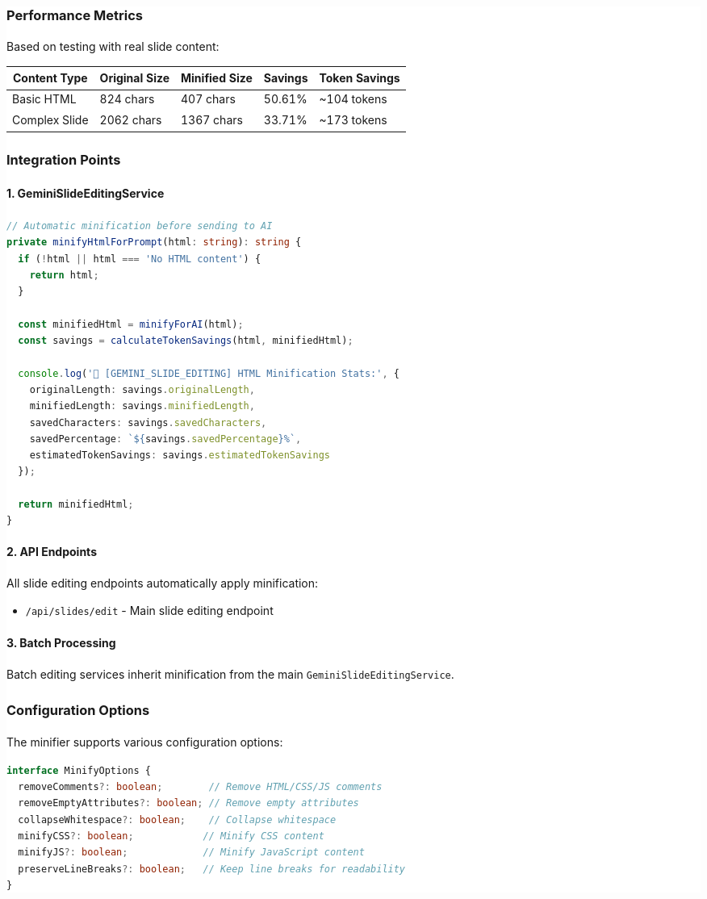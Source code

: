 ### Performance Metrics

Based on testing with real slide content:

| Content Type | Original Size | Minified Size | Savings | Token Savings |
|--------------|---------------|---------------|---------|---------------|
| Basic HTML   | 824 chars     | 407 chars     | 50.61%  | ~104 tokens   |
| Complex Slide| 2062 chars    | 1367 chars    | 33.71%  | ~173 tokens   |

### Integration Points

#### 1. GeminiSlideEditingService

```typescript
// Automatic minification before sending to AI
private minifyHtmlForPrompt(html: string): string {
  if (!html || html === 'No HTML content') {
    return html;
  }

  const minifiedHtml = minifyForAI(html);
  const savings = calculateTokenSavings(html, minifiedHtml);

  console.log('📏 [GEMINI_SLIDE_EDITING] HTML Minification Stats:', {
    originalLength: savings.originalLength,
    minifiedLength: savings.minifiedLength,
    savedCharacters: savings.savedCharacters,
    savedPercentage: `${savings.savedPercentage}%`,
    estimatedTokenSavings: savings.estimatedTokenSavings
  });

  return minifiedHtml;
}
```

#### 2. API Endpoints

All slide editing endpoints automatically apply minification:
- `/api/slides/edit` - Main slide editing endpoint

#### 3. Batch Processing

Batch editing services inherit minification from the main `GeminiSlideEditingService`.

### Configuration Options

The minifier supports various configuration options:

```typescript
interface MinifyOptions {
  removeComments?: boolean;        // Remove HTML/CSS/JS comments
  removeEmptyAttributes?: boolean; // Remove empty attributes
  collapseWhitespace?: boolean;    // Collapse whitespace
  minifyCSS?: boolean;            // Minify CSS content
  minifyJS?: boolean;             // Minify JavaScript content
  preserveLineBreaks?: boolean;   // Keep line breaks for readability
}
```

